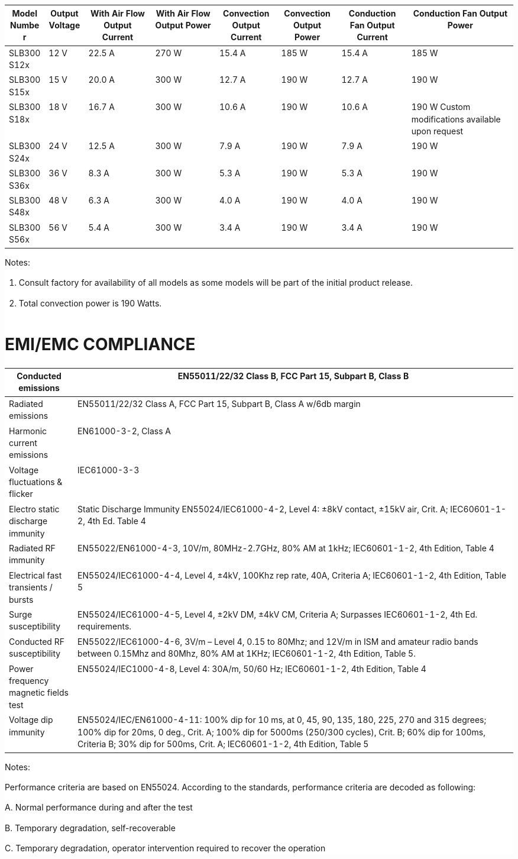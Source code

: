 |Model Number|Output Voltage|With Air Flow Output Current|With Air Flow Output Power|Convection Output Current|Convection Output Power|Conduction Fan Output Current|Conduction Fan Output Power|
|---|---|---|---|---|---|---|---|
|SLB300S12x|12 V|22.5 A|270 W|15.4 A|185 W|15.4 A|185 W|
|SLB300S15x|15 V|20.0 A|300 W|12.7 A|190 W|12.7 A|190 W|
|SLB300S18x|18 V|16.7 A|300 W|10.6 A|190 W|10.6 A|190 W Custom modifications available upon request|
|SLB300S24x|24 V|12.5 A|300 W|7.9 A|190 W|7.9 A|190 W|
|SLB300S36x|36 V|8.3 A|300 W|5.3 A|190 W|5.3 A|190 W|
|SLB300S48x|48 V|6.3 A|300 W|4.0 A|190 W|4.0 A|190 W|
|SLB300S56x|56 V|5.4 A|300 W|3.4 A|190 W|3.4 A|190 W|

Notes:

1. Consult factory for availability of all models as some models will be part of the initial product release.

2. Total convection power is 190 Watts.

# EMI/EMC COMPLIANCE

|Conducted emissions|EN55011/22/32 Class B, FCC Part 15, Subpart B, Class B|
|---|---|
|Radiated emissions|EN55011/22/32 Class A, FCC Part 15, Subpart B, Class A w/6db margin|
|Harmonic current emissions|EN61000-3-2, Class A|
|Voltage fluctuations & flicker|IEC61000-3-3|
|Electro static discharge immunity|Static Discharge Immunity EN55024/IEC61000-4-2, Level 4: ±8kV contact, ±15kV air, Crit. A; IEC60601-1-2, 4th Ed. Table 4|
|Radiated RF immunity|EN55022/EN61000-4-3, 10V/m, 80MHz-2.7GHz, 80% AM at 1kHz; IEC60601-1-2, 4th Edition, Table 4|
|Electrical fast transients / bursts|EN55024/IEC61000-4-4, Level 4, ±4kV, 100Khz rep rate, 40A, Criteria A; IEC60601-1-2, 4th Edition, Table 5|
|Surge susceptibility|EN55024/IEC61000-4-5, Level 4, ±2kV DM, ±4kV CM, Criteria A; Surpasses IEC60601-1-2, 4th Ed. requirements.|
|Conducted RF susceptibility|EN55022/IEC61000-4-6, 3V/m – Level 4, 0.15 to 80Mhz; and 12V/m in ISM and amateur radio bands between 0.15Mhz and 80Mhz, 80% AM at 1KHz; IEC60601-1-2, 4th Edition, Table 5.|
|Power frequency magnetic fields test|EN55024/IEC1000-4-8, Level 4: 30A/m, 50/60 Hz; IEC60601-1-2, 4th Edition, Table 4|
|Voltage dip immunity|EN55024/IEC/EN61000-4-11: 100% dip for 10 ms, at 0, 45, 90, 135, 180, 225, 270 and 315 degrees; 100% dip for 20ms, 0 deg., Crit. A; 100% dip for 5000ms (250/300 cycles), Crit. B; 60% dip for 100ms, Criteria B; 30% dip for 500ms, Crit. A; IEC60601-1-2, 4th Edition, Table 5|

Notes:

Performance criteria are based on EN55024. According to the standards, performance criteria are decoded as following:

A. Normal performance during and after the test

B. Temporary degradation, self-recoverable

C. Temporary degradation, operator intervention required to recover the operation
